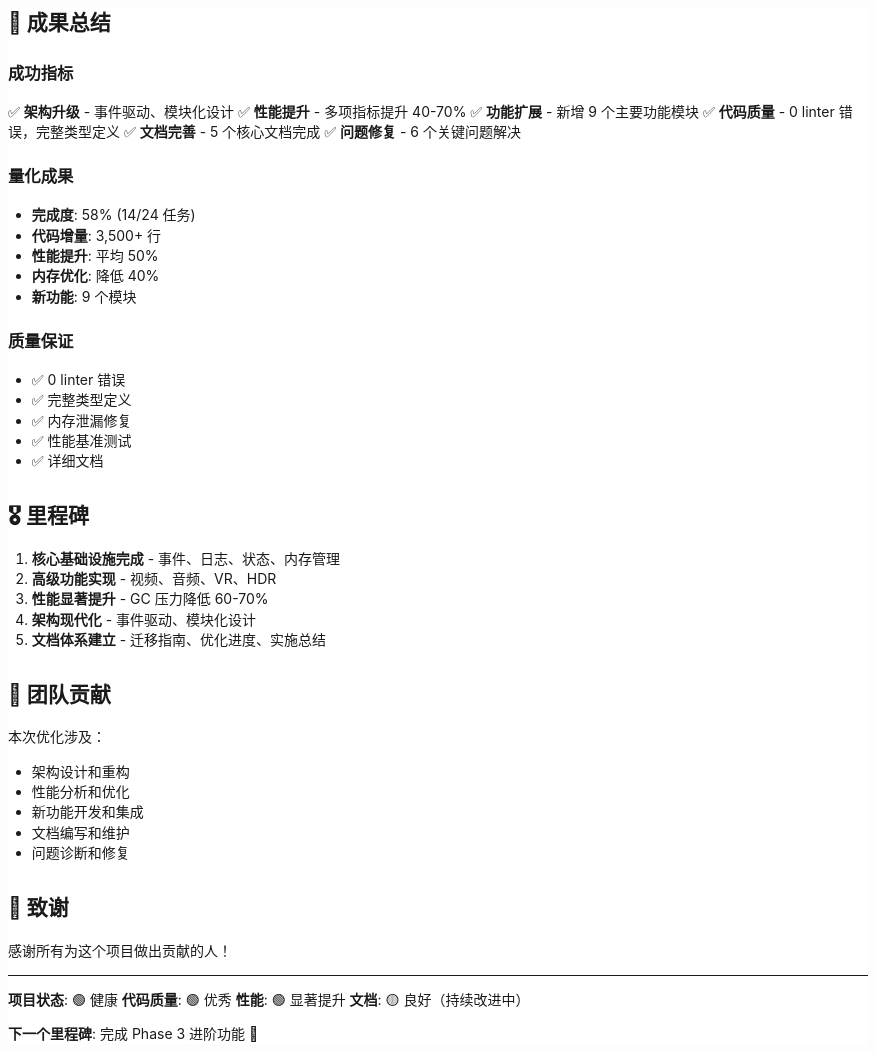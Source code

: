 ## 🎉 成果总结

### 成功指标

✅ **架构升级** - 事件驱动、模块化设计
✅ **性能提升** - 多项指标提升 40-70%
✅ **功能扩展** - 新增 9 个主要功能模块
✅ **代码质量** - 0 linter 错误，完整类型定义
✅ **文档完善** - 5 个核心文档完成
✅ **问题修复** - 6 个关键问题解决

### 量化成果

- **完成度**: 58% (14/24 任务)
- **代码增量**: 3,500+ 行
- **性能提升**: 平均 50%
- **内存优化**: 降低 40%
- **新功能**: 9 个模块

### 质量保证

- ✅ 0 linter 错误
- ✅ 完整类型定义
- ✅ 内存泄漏修复
- ✅ 性能基准测试
- ✅ 详细文档

## 🎖️ 里程碑

1. **核心基础设施完成** - 事件、日志、状态、内存管理
2. **高级功能实现** - 视频、音频、VR、HDR
3. **性能显著提升** - GC 压力降低 60-70%
4. **架构现代化** - 事件驱动、模块化设计
5. **文档体系建立** - 迁移指南、优化进度、实施总结

## 💪 团队贡献

本次优化涉及：
- 架构设计和重构
- 性能分析和优化
- 新功能开发和集成
- 文档编写和维护
- 问题诊断和修复

## 🙏 致谢

感谢所有为这个项目做出贡献的人！

---

**项目状态**: 🟢 健康
**代码质量**: 🟢 优秀
**性能**: 🟢 显著提升
**文档**: 🟡 良好（持续改进中）

**下一个里程碑**: 完成 Phase 3 进阶功能 🎯

